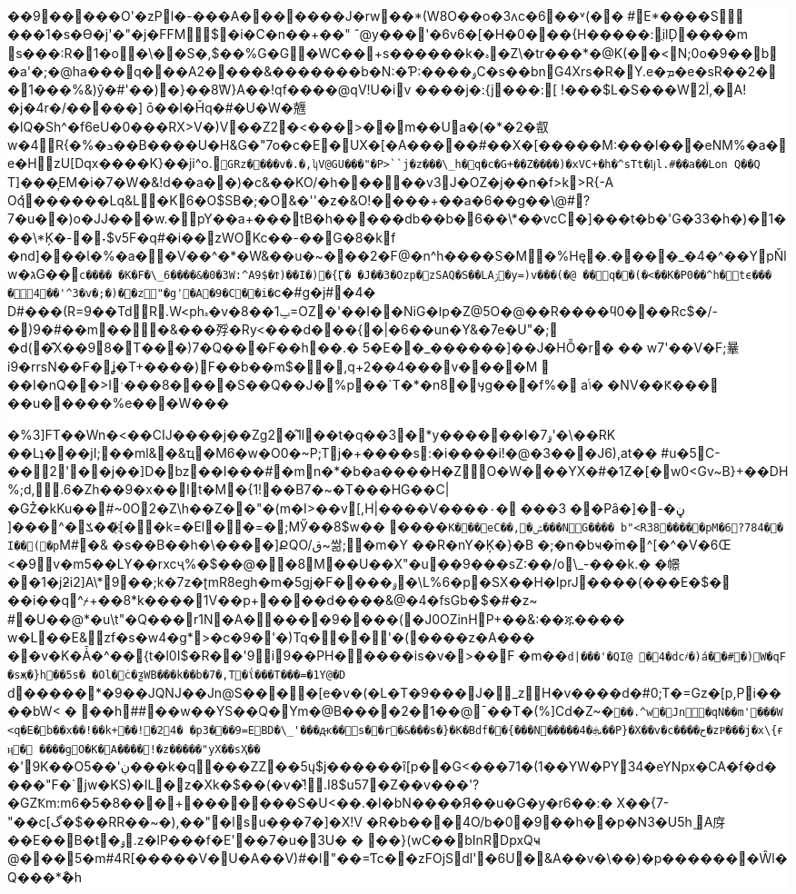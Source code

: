  ��9�����O'�zPl�-���A�������J�rw ��\*(W8O��o�3ʌc�6��˅(��
#E\*����S
���1�s�Ɵ�j'�"�j�FFM$�i�C�n��+��"
ˆ@y���'�6v6�[�H�0���{H�����:ֻilḐ����m
s�� �:R�1�o�\��S�,$��%G�G�WC��+s������k�ہ�Z\�tr���\*�@K(��<N;0o�޺��9b�a'�;�@ha���q���A2����&�������b�N:�Ƥ:����ۄC�s��bnG4Xrs�R�Y.e�ܡ�e�sR��2��1���%&)ŷ�#'��)� }��8݊W}A��!qf����@qV!U�iv
����j�:{j���:[
!���$L�S���W2أ,�A!�j�4r�/���� �]
ō��l�Ȟq�#�U�W�兣�lQ�Sh^�f6eU�0���RX>V�)V��Z2\�<���>��m��Ua�(�\*�2�㕡w�4R{�%�ܖ��B����U�H&G�"7o�c�E�UX�[�A�����#��X�[�����M:���l���eNM%�a�e�HzU[Dq x����K}��ji^o.`GRz����v�.�,ʮV@G U���"�P>``j�z���\_h�܎q�c�G+��Z����)�xVC+�h�^sTt�ǉl.#��a��Lon
Q��Q`T]���͎EM�i�7�W�&!d��a�޳�)�c&��KO/�h�����v3J�OZ�j��n�f>k>R{-A
 Oުq������Lq&L�K6�O$SB�;�O&�'' �z�&O!����+��a�6��g��\@#?7�u��)o�JJ���w.�pY��а+���tB�h�����db��b�6��\*��vcC�]���t�b�'G�33�h�)�1���\*Ķ�-�˕$v5F�q#� i��zWOKc��-��G�8�kf
�nd]���Ɩ�%�a��V��^�\*�W&��u�~���2�F@�n^h����S�M�%Hę�.����\_�4�^��YpŇlw�גG��`c���� �K�F�\_6����&�0�3W:^A9$�Ϯ)��I�)�{Ӷ�
�J��3�Ozp�zSAQ�S��LAۯ�y=)v���(�@ ��׭q��(�<��K�P0��^h�tϵ ����4��'^3�v�;�) ��z"�g'�A�9�C��i�`c�#g�j #�4�
D#���(R=9��TdR.W<phہ�v�ݐ1��8=OZ�'��I��NiG�ߊp�Z@5O�@��R���� ϥ0���Rc$�/-�) 9�#��m���&���殍�Ry<���d���{�|�6��un�Y&�7e�U"�; �d(�͊X��98�T���)7�Q���F��h��.�
5�E��\_������]��J�HȬ�r�
��
w7'��V�F;曅i9�rrsN��F �ʝ�T+����) F��b��m$��,q+2��4���v����M

��I�nQ��>Iˑ���8����S��Q��J�%p��`T�\*�n8�ӌg���f%�
aݴ� �NV��Ԟ���
��u�����%e���W���
 
 �%3]FT��Wn�<��CĲ����j��Zg2�̂1l܎��t�q��3�\*y������I�7ۅ'�\��RK ��Lʇ���jI;��ml&�&ҵ�M6�w�O0�~P;Tj�+����s:�i����i!�@�3��֋�J6),at��
#u�5C-��2'��j��]D�bz��I���#�mn�\*�b�a����H�ZO�W���YX�#�1Z�[�w0<Gv~B}+��DH%;d,.6�Zh��9�x��I t�M�{1!��B7�~�T���HG��C|�GZ̽�kKu��#~0O2�Z\h��Z��"�(m�I>��v[,H|����V����۰�  ���3
��Pȃ�]�-ڼ�
�^���[�ۤ�] ҈��ݎk=�El��=�;MӲ� �8$w��
����`K���eC��,�ݰ���NG����
b"<R38�����pM �6?784��I��(�p `M#�& �s��B��h�\����]ՔQO/ق~쌂;⹝�m�Y
��R�nY�Ķ�}�B �;�n�bҹ�ۘm�^[�^�V�6Œ <�9v�m5��LY��rxcҷ%�$��@��8M��U��X"�u��9���sZ:��/o\_-���k.� �幜��1�jƻi2]A\*9��;k�7z�ʈmR8egh�m�5gj�F����ۄ�\L%6�p�SX��H�IprJ����(���E�$�𾕱��i��q^-̷+��8\*k����1V��p+����d����&@�4�fsGb�$�#�z~ #�U��@\*�u\t"�Q���r1N �A�����9����(�J0OZinHP+� �&:��ጁ���� w�L��E&zf�s�w4�g\*>� c�9�'�)Tq���'�(����z�A��� ��v�K�Ǡ�^��{t�l0I$�R��'9i9��PH�����is�v�>��F �m��`d|���'�QI@
�4�dc҂ �)á��#�)W�qF �sҗ�}h��5s� 
�Ol�ċ�ƺWB���k��b�7�,T�ΐ���T���=�1Y@�D`d�����\*�9��JQNJ��Jn@S����[e�v�(�L�T�9���J�\_zH�v����d�#0;T�=Gz�[p,Pi����bW<
�
 ��h##�� w��YS��Q�Ym�@B����2�\1��@ˉ��T�(%]Cd�Z~�`��. ^w�Jn�qN��m'���W<q�E�b��x��!��k+ ��! �24�
�p3���9=EBD�\_'���ԫ��④s��r�&���s�}�K�Bdf��{���N�����4�ܞ��P}�X��v�c����ح�zҎ���j�x\{ғӊ�
����gO�K�A����!�z�����"yX��sҲ��`�'9K��O5��'ڹ���k�q���ZZ��5ų$j������ȋ[p��G<���71�(1�� YW�PY34�eYNpx�CA�f�d����"F�`jw�KS)�IL�z�Xk�$��(�v�̌!.I8$u57�Z��v���'?�GZҞm:m6�5�8���+�������S�U<��.�I�bN����Я��u�G�y�r6��:� X��{7-"��c[گ�$��RR��~�),��"�lsu�ܴ��7�]�X!V
�R�b���4O/b�0�9��h��p�N3�U5h
̫A庌��E��B�t�ۅ.z�lP���f�E'��7�u�3U� �
��}(wC��bInRDpxQҹ
@���5�m#4R[����� V�U�A��V)#�l "��=Ƭc��zFOjSdl'�6U�&A��v�\��)�p������׶�Ŵl�Q���\*ާ�h
 